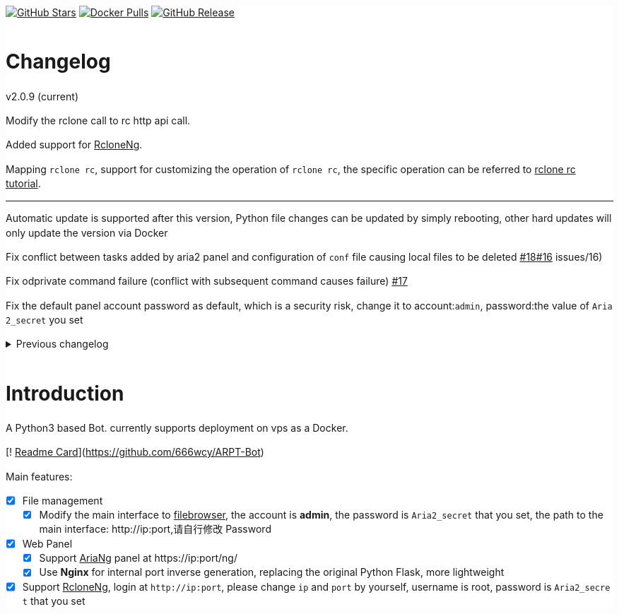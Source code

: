 

[![GitHub Stars](https://img.shields.io/github/stars/666wcy/ARPT-Bot.svg?color=inactived&labelColor=555555&logoColor=ffffff&style=for-the-badge&logo=github)](https://github.com/linuxserver/docker-qbittorrent) [![Docker Pulls](https://img.shields.io/docker/pulls/benchao/arpt.svg?color=inactived&labelColor=555555&logoColor=ffffff&style=for-the-badge&label=pulls&logo=docker)](https://hub.docker.com/repository/docker/benchao/arpt) [![GitHub Release](https://img.shields.io/docker/v/benchao/arpt?color=inactived&labelColor=555555&logoColor=ffffff&style=for-the-badge&label=最新版本&logo=docker)](https://github.com/linuxserver/docker-qbittorrent/releases)

# Changelog

v2.0.9 (current)

Modify the rclone call to rc http api call.

Added support for [RcloneNg](https://github.com/ElonH/RcloneNg).

Mapping `rclone rc`, support for customizing the operation of `rclone rc`, the specific operation can be referred to [rclone rc tutorial](https://rclone.org/rc/).

***
Automatic update is supported after this version, Python file changes can be updated by simply rebooting, other hard updates will only update the version via Docker

Fix conflict between tasks added by aria2 panel and configuration of `conf` file causing local files to be deleted [#18](https://github.com/666wcy/ARPT-Bot/issues/18)[#16](https://github.com/666wcy/ARPT-Bot/) issues/16)

Fix odprivate command failure (conflict with subsequent command causes failure) [#17](https://github.com/666wcy/ARPT-Bot/issues/17)

Fix the default panel account password as default, which is a security risk, change it to account:`admin`, password:the value of `Aria2_secret` you set

<details><summary>Previous changelog</summary></details>


# Introduction

A Python3 based Bot. currently supports deployment on vps as a Docker.

[! [Readme Card](https://github-readme-stats.vercel.app/api/pin/?username=666wcy&repo=ARPT-Bot)](https://github.com/666wcy/ARPT-Bot)

Main features:

- [X] File management
  - [X] Modify the main interface to [filebrowser](https://github.com/filebrowser/filebrowser), the account is **admin**, the password is `Aria2_secret` that you set, the path to the main interface: http://ip:port,请自行修改 Password

- [X] Web Panel
  - [X] Support [AriaNg](https://github.com/mayswind/AriaNg) panel at https://ip:port/ng/
  - [X] Use **Nginx** for internal port inverse generation, replacing the original Python Flask, more lightweight
- [X] Support [RcloneNg](https://github.com/ElonH/RcloneNg), login at `http://ip:port`, please change `ip` and `port` by yourself, username is root, password is `Aria2_secret` that you set
